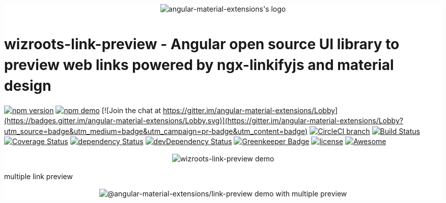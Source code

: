 <p align="center">
  <img alt="angular-material-extensions's logo"
   height="256px" width="256px" style="text-align: center;" 
   src="https://cdn.jsdelivr.net/gh/angular-material-extensions/link-preview/assets/angular-material-extensions-logo.png">
</p>

# wizroots-link-preview - Angular open source UI library to preview web links powered by ngx-linkifyjs and material design

[![npm version](https://badge.fury.io/js/%40angular-material-extensions%2Flink-preview.svg)](https://badge.fury.io/js/%40angular-material-extensions%2Flink-preview)
[![npm demo](https://img.shields.io/badge/demo-online-ed1c46.svg)](https://angular-material-extensions.github.io/link-preview)
[![Join the chat at https://gitter.im/angular-material-extensions/Lobby](https://badges.gitter.im/angular-material-extensions/Lobby.svg)](https://gitter.im/angular-material-extensions/Lobby?utm_source=badge&utm_medium=badge&utm_campaign=pr-badge&utm_content=badge)
[![CircleCI branch](https://img.shields.io/circleci/project/github/angular-material-extensions/link-preview/master.svg?label=circleci)](https://circleci.com/gh/angular-material-extensions/link-preview)
[![Build Status](https://travis-ci.org/angular-material-extensions/link-preview.svg?branch=master)](https://travis-ci.org/angular-material-extensions/link-preview)
[![Coverage Status](https://coveralls.io/repos/github/angular-material-extensions/link-preview/badge.svg?branch=master)](https://coveralls.io/github/angular-material-extensions/link-preview?branch=master)
[![dependency Status](https://david-dm.org/angular-material-extensions/link-preview/status.svg)](https://david-dm.org/angular-material-extensions/link-preview)
[![devDependency Status](https://david-dm.org/angular-material-extensions/link-preview/dev-status.svg?branch=master)](https://david-dm.org/angular-material-extensions/link-preview#info=devDependencies)
[![Greenkeeper Badge](https://badges.greenkeeper.io/angular-material-extensions/link-preview.svg)](https://greenkeeper.io/)
[![license](https://img.shields.io/github/license/angular-material-extensions/link-preview.svg?style=flat-square)](https://github.com/angular-material-extensions/link-preview/blob/master/LICENSE)
[![Awesome](https://cdn.rawgit.com/sindresorhus/awesome/d7305f38d29fed78fa85652e3a63e154dd8e8829/media/badge.svg)](https://github.com/gdi2290/awesome-angular)

<p align="center">
  <img alt="wizroots-link-preview demo" width="500px" style="text-align: center;" 
  src="https://cdn.jsdelivr.net/gh/angular-material-extensions/link-preview/assets/demo1.gif">
</p>

multiple link preview

<p align="center">
  <img alt="@angular-material-extensions/link-preview demo with multiple preview" width="70%" style="text-align: center;" 
  src="https://cdn.jsdelivr.net/gh/angular-material-extensions/link-preview/assets/demo.png">
</p>
